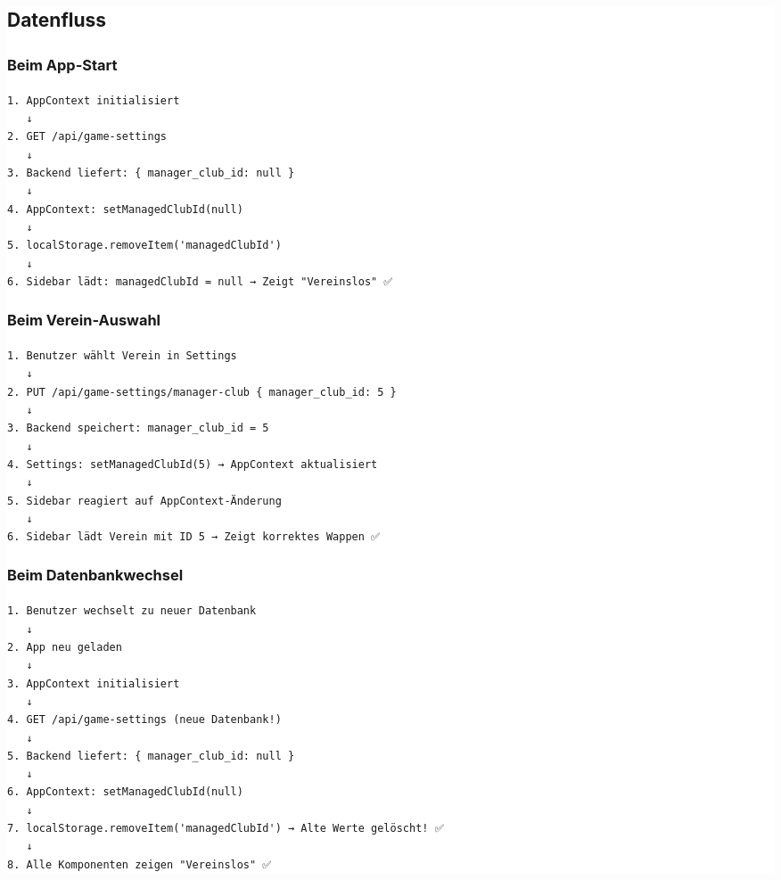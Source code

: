 ## Datenfluss

### Beim App-Start

```
1. AppContext initialisiert
   ↓
2. GET /api/game-settings
   ↓
3. Backend liefert: { manager_club_id: null }
   ↓
4. AppContext: setManagedClubId(null)
   ↓
5. localStorage.removeItem('managedClubId')
   ↓
6. Sidebar lädt: managedClubId = null → Zeigt "Vereinslos" ✅
```

### Beim Verein-Auswahl

```
1. Benutzer wählt Verein in Settings
   ↓
2. PUT /api/game-settings/manager-club { manager_club_id: 5 }
   ↓
3. Backend speichert: manager_club_id = 5
   ↓
4. Settings: setManagedClubId(5) → AppContext aktualisiert
   ↓
5. Sidebar reagiert auf AppContext-Änderung
   ↓
6. Sidebar lädt Verein mit ID 5 → Zeigt korrektes Wappen ✅
```

### Beim Datenbankwechsel

```
1. Benutzer wechselt zu neuer Datenbank
   ↓
2. App neu geladen
   ↓
3. AppContext initialisiert
   ↓
4. GET /api/game-settings (neue Datenbank!)
   ↓
5. Backend liefert: { manager_club_id: null }
   ↓
6. AppContext: setManagedClubId(null)
   ↓
7. localStorage.removeItem('managedClubId') → Alte Werte gelöscht! ✅
   ↓
8. Alle Komponenten zeigen "Vereinslos" ✅
```
